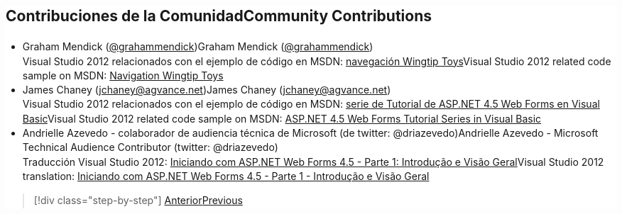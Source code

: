 ## <a name="community-contributions"></a><span data-ttu-id="11c0f-363">Contribuciones de la Comunidad</span><span class="sxs-lookup"><span data-stu-id="11c0f-363">Community Contributions</span></span>

- <span data-ttu-id="11c0f-364">Graham Mendick ([@grahammendick](http://twitter.com/grahammendick))</span><span class="sxs-lookup"><span data-stu-id="11c0f-364">Graham Mendick ([@grahammendick](http://twitter.com/grahammendick))</span></span>  
  <span data-ttu-id="11c0f-365">Visual Studio 2012 relacionados con el ejemplo de código en MSDN: [navegación Wingtip Toys](https://code.msdn.microsoft.com/Navigation-Wingtip-Toys-5f0daba2)</span><span class="sxs-lookup"><span data-stu-id="11c0f-365">Visual Studio 2012 related code sample on MSDN: [Navigation Wingtip Toys](https://code.msdn.microsoft.com/Navigation-Wingtip-Toys-5f0daba2)</span></span>
- <span data-ttu-id="11c0f-366">James Chaney ([jchaney@agvance.net](mailto:jchaney@agvance.net))</span><span class="sxs-lookup"><span data-stu-id="11c0f-366">James Chaney ([jchaney@agvance.net](mailto:jchaney@agvance.net))</span></span>  
  <span data-ttu-id="11c0f-367">Visual Studio 2012 relacionados con el ejemplo de código en MSDN: [serie de Tutorial de ASP.NET 4.5 Web Forms en Visual Basic](https://code.msdn.microsoft.com/ASPNET-45-Web-Forms-f37f0f63)</span><span class="sxs-lookup"><span data-stu-id="11c0f-367">Visual Studio 2012 related code sample on MSDN: [ASP.NET 4.5 Web Forms Tutorial Series in Visual Basic](https://code.msdn.microsoft.com/ASPNET-45-Web-Forms-f37f0f63)</span></span>
- <span data-ttu-id="11c0f-368">Andrielle Azevedo - colaborador de audiencia técnica de Microsoft (de twitter: @driazevedo)</span><span class="sxs-lookup"><span data-stu-id="11c0f-368">Andrielle Azevedo - Microsoft Technical Audience Contributor (twitter: @driazevedo)</span></span>  
  <span data-ttu-id="11c0f-369">Traducción Visual Studio 2012: [Iniciando com ASP.NET Web Forms 4.5 - Parte 1: Introdução e Visão Geral](https://andrielleazevedo.wordpress.com/2013/01/24/iniciando-com-asp-net-web-forms-4-5-introducao-e-visao-geral/)</span><span class="sxs-lookup"><span data-stu-id="11c0f-369">Visual Studio 2012 translation: [Iniciando com ASP.NET Web Forms 4.5 - Parte 1 - Introdução e Visão Geral](https://andrielleazevedo.wordpress.com/2013/01/24/iniciando-com-asp-net-web-forms-4-5-introducao-e-visao-geral/)</span></span>

> [!div class="step-by-step"]
> [<span data-ttu-id="11c0f-370">Anterior</span><span class="sxs-lookup"><span data-stu-id="11c0f-370">Previous</span></span>](url-routing.md)
